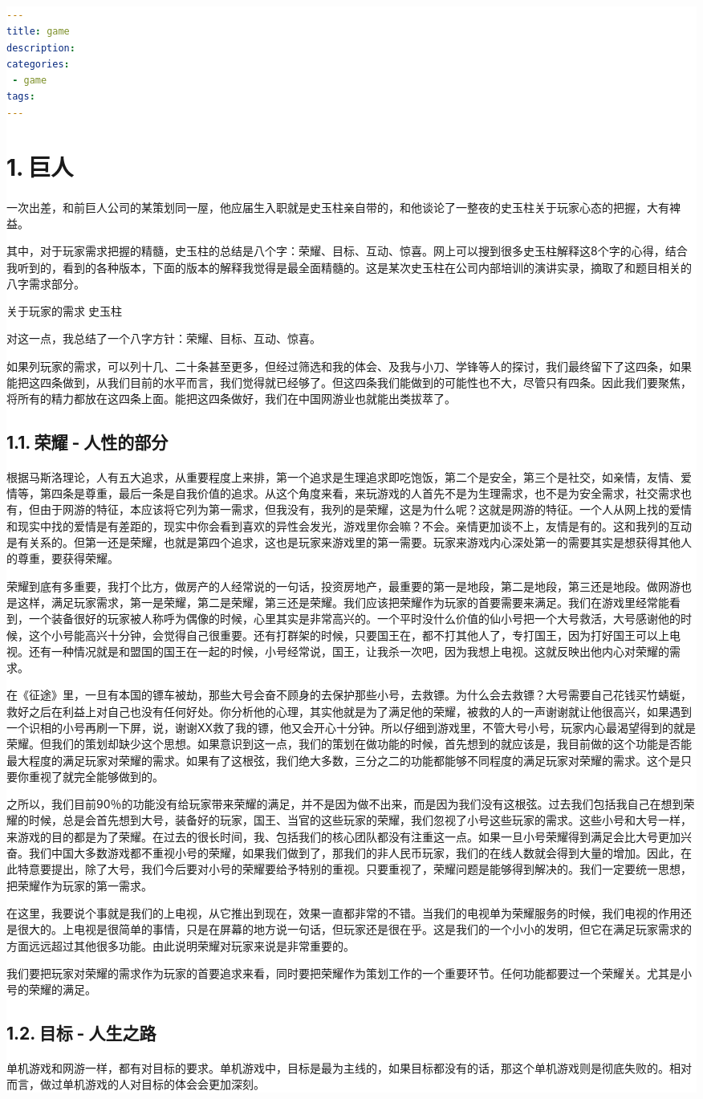 ```yaml
---
title: game
description:
categories:
 - game
tags:
---
```


# 1. 巨人
一次出差，和前巨人公司的某策划同一屋，他应届生入职就是史玉柱亲自带的，和他谈论了一整夜的史玉柱关于玩家心态的把握，大有裨益。

其中，对于玩家需求把握的精髓，史玉柱的总结是八个字：荣耀、目标、互动、惊喜。网上可以搜到很多史玉柱解释这8个字的心得，结合我听到的，看到的各种版本，下面的版本的解释我觉得是最全面精髓的。这是某次史玉柱在公司内部培训的演讲实录，摘取了和题目相关的八字需求部分。

关于玩家的需求 史玉柱

对这一点，我总结了一个八字方针：荣耀、目标、互动、惊喜。

如果列玩家的需求，可以列十几、二十条甚至更多，但经过筛选和我的体会、及我与小刀、学锋等人的探讨，我们最终留下了这四条，如果能把这四条做到，从我们目前的水平而言，我们觉得就已经够了。但这四条我们能做到的可能性也不大，尽管只有四条。因此我们要聚焦，将所有的精力都放在这四条上面。能把这四条做好，我们在中国网游业也就能出类拔萃了。

## 1.1. 荣耀 - 人性的部分

根据马斯洛理论，人有五大追求，从重要程度上来排，第一个追求是生理追求即吃饱饭，第二个是安全，第三个是社交，如亲情，友情、爱情等，第四条是尊重，最后一条是自我价值的追求。从这个角度来看，来玩游戏的人首先不是为生理需求，也不是为安全需求，社交需求也有，但由于网游的特征，本应该将它列为第一需求，但我没有，我列的是荣耀，这是为什么呢？这就是网游的特征。一个人从网上找的爱情和现实中找的爱情是有差距的，现实中你会看到喜欢的异性会发光，游戏里你会嘛？不会。亲情更加谈不上，友情是有的。这和我列的互动是有关系的。但第一还是荣耀，也就是第四个追求，这也是玩家来游戏里的第一需要。玩家来游戏内心深处第一的需要其实是想获得其他人的尊重，要获得荣耀。

荣耀到底有多重要，我打个比方，做房产的人经常说的一句话，投资房地产，最重要的第一是地段，第二是地段，第三还是地段。做网游也是这样，满足玩家需求，第一是荣耀，第二是荣耀，第三还是荣耀。我们应该把荣耀作为玩家的首要需要来满足。我们在游戏里经常能看到，一个装备很好的玩家被人称呼为偶像的时候，心里其实是非常高兴的。一个平时没什么价值的仙小号把一个大号救活，大号感谢他的时候，这个小号能高兴十分钟，会觉得自己很重要。还有打群架的时候，只要国王在，都不打其他人了，专打国王，因为打好国王可以上电视。还有一种情况就是和盟国的国王在一起的时候，小号经常说，国王，让我杀一次吧，因为我想上电视。这就反映出他内心对荣耀的需求。

在《征途》里，一旦有本国的镖车被劫，那些大号会奋不顾身的去保护那些小号，去救镖。为什么会去救镖？大号需要自己花钱买竹蜻蜓，救好之后在利益上对自己也没有任何好处。你分析他的心理，其实他就是为了满足他的荣耀，被救的人的一声谢谢就让他很高兴，如果遇到一个识相的小号再刷一下屏，说，谢谢XX救了我的镖，他又会开心十分钟。所以仔细到游戏里，不管大号小号，玩家内心最渴望得到的就是荣耀。但我们的策划却缺少这个思想。如果意识到这一点，我们的策划在做功能的时候，首先想到的就应该是，我目前做的这个功能是否能最大程度的满足玩家对荣耀的需求。如果有了这根弦，我们绝大多数，三分之二的功能都能够不同程度的满足玩家对荣耀的需求。这个是只要你重视了就完全能够做到的。

之所以，我们目前90％的功能没有给玩家带来荣耀的满足，并不是因为做不出来，而是因为我们没有这根弦。过去我们包括我自己在想到荣耀的时候，总是会首先想到大号，装备好的玩家，国王、当官的这些玩家的荣耀，我们忽视了小号这些玩家的需求。这些小号和大号一样，来游戏的目的都是为了荣耀。在过去的很长时间，我、包括我们的核心团队都没有注重这一点。如果一旦小号荣耀得到满足会比大号更加兴奋。我们中国大多数游戏都不重视小号的荣耀，如果我们做到了，那我们的非人民币玩家，我们的在线人数就会得到大量的增加。因此，在此特意要提出，除了大号，我们今后要对小号的荣耀要给予特别的重视。只要重视了，荣耀问题是能够得到解决的。我们一定要统一思想，把荣耀作为玩家的第一需求。

在这里，我要说个事就是我们的上电视，从它推出到现在，效果一直都非常的不错。当我们的电视单为荣耀服务的时候，我们电视的作用还是很大的。上电视是很简单的事情，只是在屏幕的地方说一句话，但玩家还是很在乎。这是我们的一个小小的发明，但它在满足玩家需求的方面远远超过其他很多功能。由此说明荣耀对玩家来说是非常重要的。

我们要把玩家对荣耀的需求作为玩家的首要追求来看，同时要把荣耀作为策划工作的一个重要环节。任何功能都要过一个荣耀关。尤其是小号的荣耀的满足。

## 1.2. 目标 - 人生之路

单机游戏和网游一样，都有对目标的要求。单机游戏中，目标是最为主线的，如果目标都没有的话，那这个单机游戏则是彻底失败的。相对而言，做过单机游戏的人对目标的体会会更加深刻。
